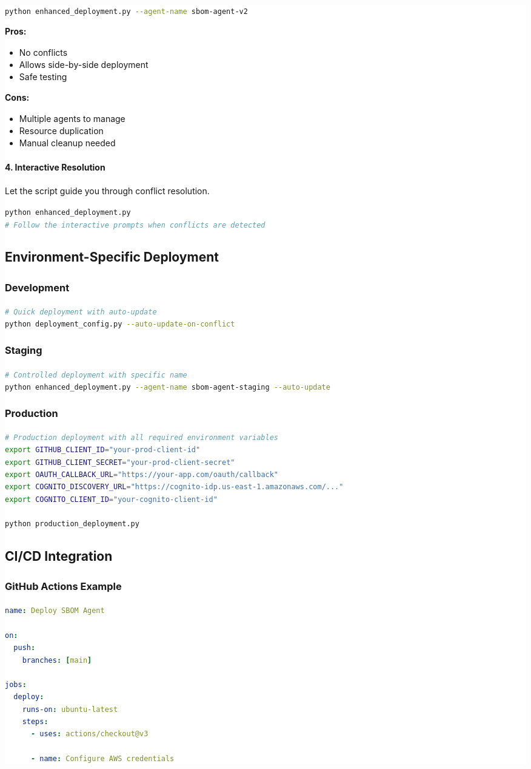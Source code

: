 ```bash
python enhanced_deployment.py --agent-name sbom-agent-v2
```

**Pros:**
- No conflicts
- Allows side-by-side deployment
- Safe testing

**Cons:**
- Multiple agents to manage
- Resource duplication
- Manual cleanup needed

#### 4. Interactive Resolution
Let the script guide you through conflict resolution.

```bash
python enhanced_deployment.py
# Follow the interactive prompts when conflicts are detected
```

## Environment-Specific Deployment

### Development
```bash
# Quick deployment with auto-update
python deployment_config.py --auto-update-on-conflict
```

### Staging
```bash
# Controlled deployment with specific name
python enhanced_deployment.py --agent-name sbom-agent-staging --auto-update
```

### Production
```bash
# Production deployment with all required environment variables
export GITHUB_CLIENT_ID="your-prod-client-id"
export GITHUB_CLIENT_SECRET="your-prod-client-secret"
export OAUTH_CALLBACK_URL="https://your-app.com/oauth/callback"
export COGNITO_DISCOVERY_URL="https://cognito-idp.us-east-1.amazonaws.com/..."
export COGNITO_CLIENT_ID="your-cognito-client-id"

python production_deployment.py
```

## CI/CD Integration

### GitHub Actions Example
```yaml
name: Deploy SBOM Agent

on:
  push:
    branches: [main]

jobs:
  deploy:
    runs-on: ubuntu-latest
    steps:
      - uses: actions/checkout@v3
      
      - name: Configure AWS credentials
```